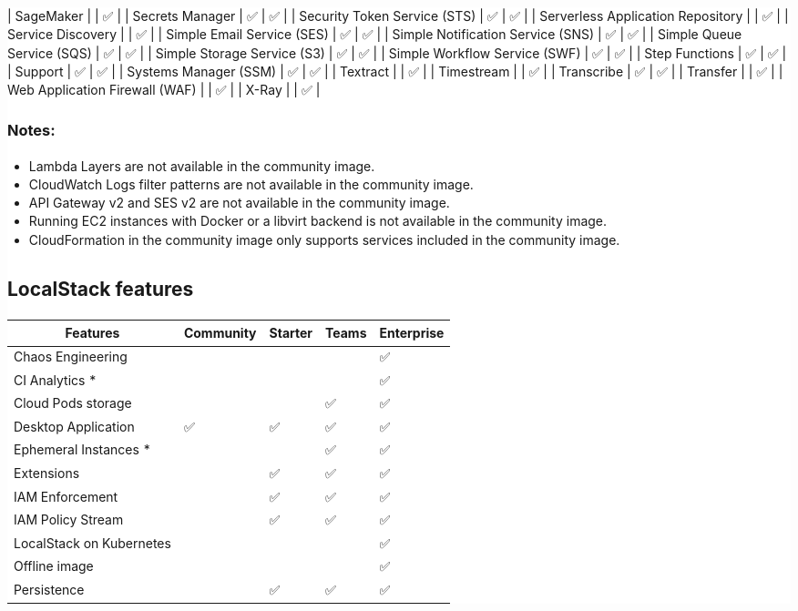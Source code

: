 | SageMaker                                   |                 | ✅        |
| Secrets Manager                             | ✅              | ✅        |
| Security Token Service (STS)                | ✅              | ✅        |
| Serverless Application Repository           |                 | ✅        |
| Service Discovery                           |                 | ✅        |
| Simple Email Service (SES)                  | ✅              | ✅        |
| Simple Notification Service (SNS)           | ✅              | ✅        |
| Simple Queue Service (SQS)                  | ✅              | ✅        |
| Simple Storage Service (S3)                 | ✅              | ✅        |
| Simple Workflow Service (SWF)               | ✅              | ✅        |
| Step Functions                              | ✅              | ✅        |
| Support                                     | ✅              | ✅        |
| Systems Manager (SSM)                       | ✅              | ✅        |
| Textract                                    |                 | ✅        |
| Timestream                                  |                 | ✅        |
| Transcribe                                  | ✅              | ✅        |
| Transfer                                    |                 | ✅        |
| Web Application Firewall (WAF)              |                 | ✅        |
| X-Ray                                       |                 | ✅        |

### Notes:

- Lambda Layers are not available in the community image.
- CloudWatch Logs filter patterns are not available in the community image.
- API Gateway v2 and SES v2 are not available in the community image.
- Running EC2 instances with Docker or a libvirt backend is not available in the community image.
- CloudFormation in the community image only supports services included in the community image.

## LocalStack features
| Features                       | Community | Starter | Teams | Enterprise |
| ------------------------------ | --------- | ------- | ----- | ---------- |
| Chaos Engineering              |           |         |       | ✅         |
| CI Analytics \*                |           |         |       | ✅         |
| Cloud Pods storage             |           |         | ✅    | ✅         |
| Desktop Application            | ✅        | ✅      | ✅    | ✅         |
| Ephemeral Instances \*         |           |         | ✅    | ✅         |
| Extensions                     |           | ✅      | ✅    | ✅         |
| IAM Enforcement                |           | ✅      | ✅    | ✅         |
| IAM Policy Stream              |           | ✅      | ✅    | ✅         |
| LocalStack on Kubernetes       |           |         |       | ✅         |
| Offline image                  |           |         |       | ✅         |
| Persistence                    |           | ✅      | ✅    | ✅         |